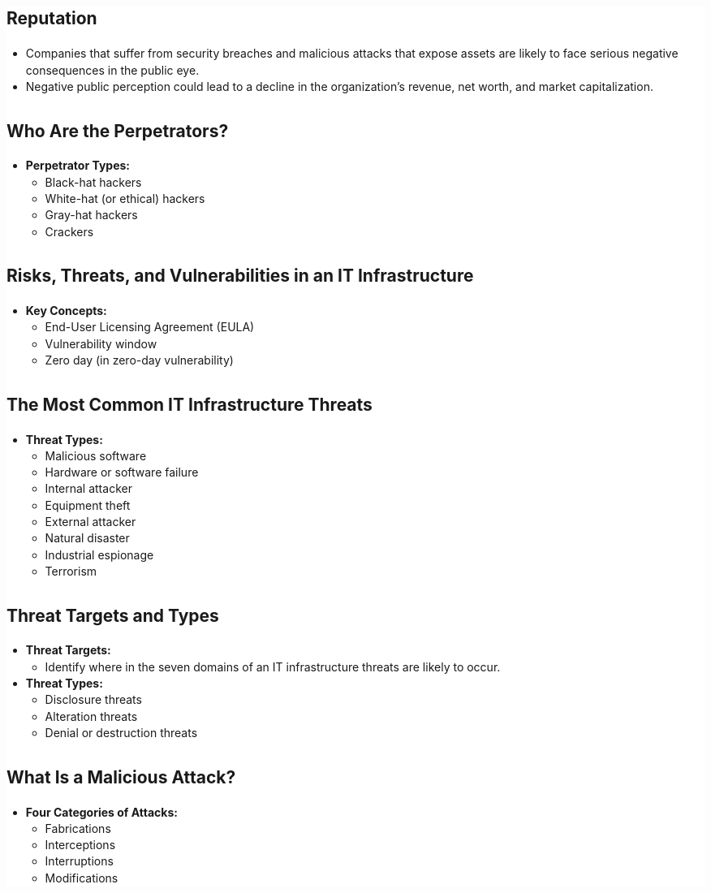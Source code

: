 ## Reputation

- Companies that suffer from security breaches and malicious attacks that expose assets are likely to face serious negative consequences in the public eye.
- Negative public perception could lead to a decline in the organization’s revenue, net worth, and market capitalization.

## Who Are the Perpetrators?

- **Perpetrator Types:**
  - Black-hat hackers
  - White-hat (or ethical) hackers
  - Gray-hat hackers
  - Crackers

## Risks, Threats, and Vulnerabilities in an IT Infrastructure

- **Key Concepts:**
  - End-User Licensing Agreement (EULA)
  - Vulnerability window
  - Zero day (in zero-day vulnerability)

## The Most Common IT Infrastructure Threats

- **Threat Types:**
  - Malicious software
  - Hardware or software failure
  - Internal attacker
  - Equipment theft
  - External attacker
  - Natural disaster
  - Industrial espionage
  - Terrorism

## Threat Targets and Types

- **Threat Targets:**
  - Identify where in the seven domains of an IT infrastructure threats are likely to occur.
- **Threat Types:**
  - Disclosure threats
  - Alteration threats
  - Denial or destruction threats

## What Is a Malicious Attack?

- **Four Categories of Attacks:**
  - Fabrications
  - Interceptions
  - Interruptions
  - Modifications
